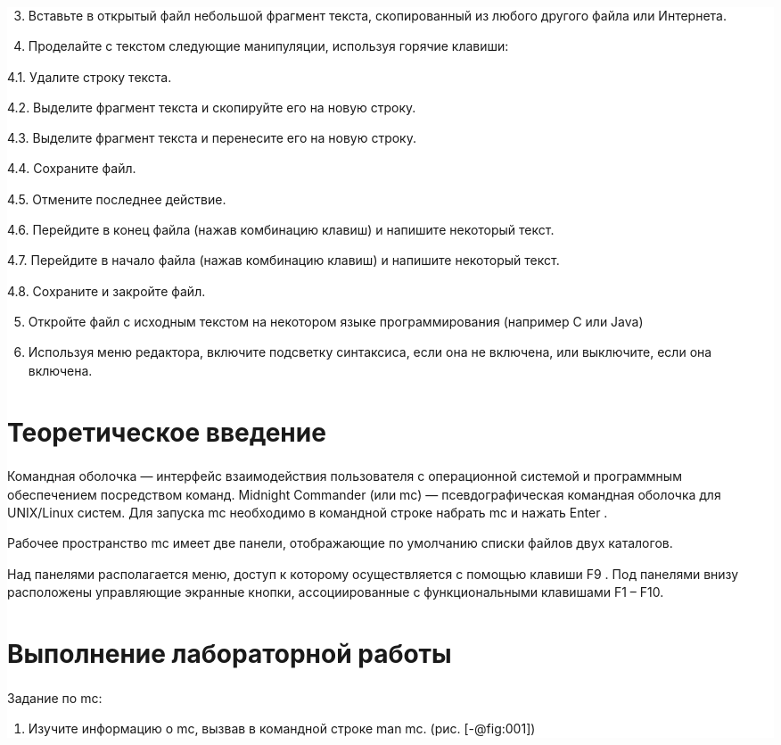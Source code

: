 3. Вставьте в открытый файл небольшой фрагмент текста, скопированный из любого другого файла или Интернета.

4. Проделайте с текстом следующие манипуляции, используя горячие клавиши:

4.1. Удалите строку текста.

4.2. Выделите фрагмент текста и скопируйте его на новую строку.

4.3. Выделите фрагмент текста и перенесите его на новую строку.

4.4. Сохраните файл.

4.5. Отмените последнее действие.

4.6. Перейдите в конец файла (нажав комбинацию клавиш) и напишите некоторый
текст.

4.7. Перейдите в начало файла (нажав комбинацию клавиш) и напишите некоторый
текст.

4.8. Сохраните и закройте файл.

5. Откройте файл с исходным текстом на некотором языке программирования (например C или Java)

6. Используя меню редактора, включите подсветку синтаксиса, если она не включена, или выключите, если она включена.



# Теоретическое введение

Командная оболочка — интерфейс взаимодействия пользователя с операционной системой и программным обеспечением посредством команд.
Midnight Commander (или mc) — псевдографическая командная оболочка для UNIX/Linux систем. Для запуска mc необходимо в командной строке набрать mc и нажать Enter .

Рабочее пространство mc имеет две панели, отображающие по умолчанию списки
файлов двух каталогов.

Над панелями располагается меню, доступ к которому осуществляется с помощью
клавиши F9 . Под панелями внизу расположены управляющие экранные кнопки, ассоциированные с функциональными клавишами F1 – F10.

# Выполнение лабораторной работы

Задание по mc:

1. Изучите информацию о mc, вызвав в командной строке man mc.
(рис. [-@fig:001])
